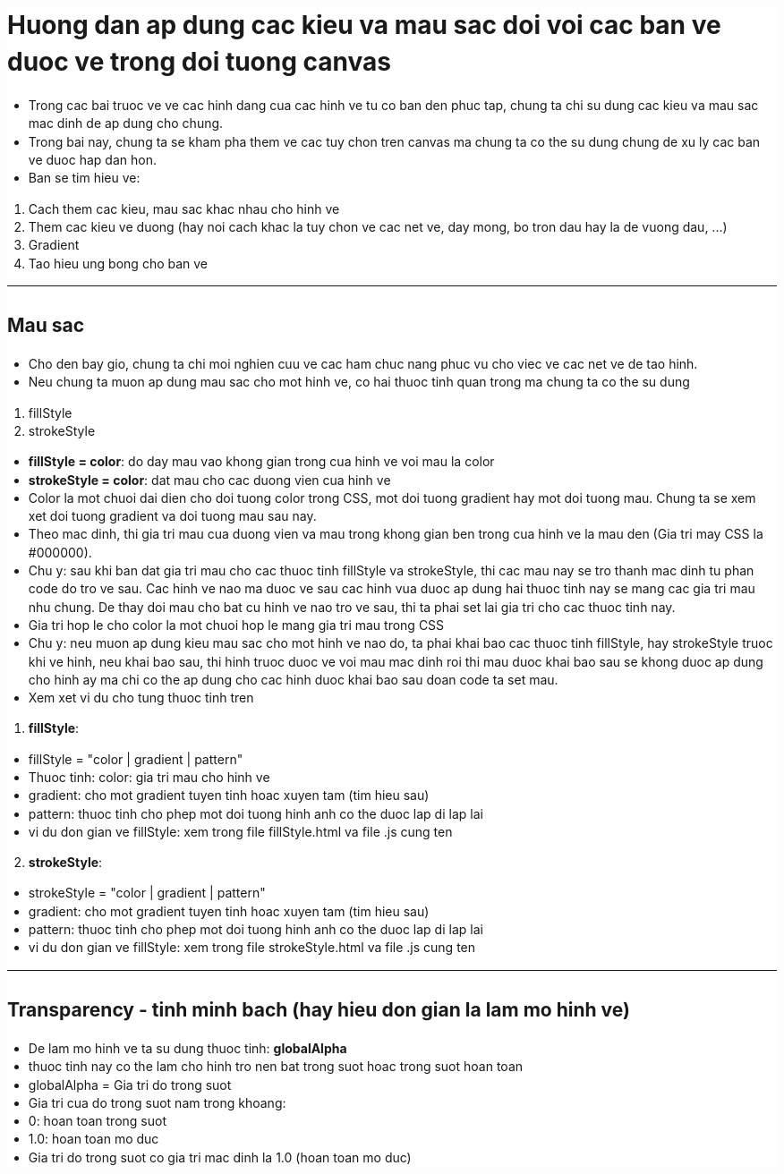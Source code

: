 # Huong dan ap dung cac kieu va mau sac doi voi cac ban ve duoc ve trong doi tuong canvas
* Trong cac bai truoc ve ve cac hinh dang cua cac hinh ve tu co ban den phuc tap, chung ta chi su dung cac kieu va mau sac mac dinh de ap dung cho chung.
* Trong bai nay, chung ta se kham pha them ve cac tuy chon tren canvas ma chung ta co the su dung chung de xu ly cac ban ve duoc hap dan hon.
* Ban se tim hieu ve:
1. Cach them cac kieu, mau sac khac nhau cho hinh ve
2. Them cac kieu ve duong (hay noi cach khac la tuy chon ve cac net ve, day mong, bo tron dau hay la de vuong dau, ...)
3. Gradient
4. Tao hieu ung bong cho ban ve
----------------------------------------------------------------------------
## Mau sac
* Cho den bay gio, chung ta chi moi nghien cuu ve cac ham chuc nang phuc vu cho viec ve cac net ve de tao hinh.
* Neu chung ta muon ap dung mau sac cho mot hinh ve, co hai thuoc tinh quan trong ma chung ta co the su dung
1. fillStyle
2. strokeStyle
* **fillStyle = color**: do day mau vao khong gian trong cua hinh ve voi mau la color
* **strokeStyle = color**: dat mau cho cac duong vien cua hinh ve
* Color la mot chuoi dai dien cho doi tuong color trong CSS, mot doi tuong gradient hay mot doi tuong mau. Chung ta se xem xet doi tuong gradient va doi tuong mau sau nay.
* Theo mac dinh, thi gia tri mau cua duong vien va mau trong khong gian ben trong cua hinh ve la mau den (Gia tri may CSS la #000000).
* Chu y: sau khi ban dat gia tri mau cho cac thuoc tinh fillStyle va strokeStyle, thi cac mau nay se tro thanh mac dinh tu phan code do tro ve sau. Cac hinh ve nao ma duoc ve sau cac hinh vua duoc ap dung hai thuoc tinh nay se mang cac gia tri mau nhu chung. De thay doi mau cho bat cu hinh ve nao tro ve sau, thi ta phai set lai gia tri cho cac thuoc tinh nay.
* Gia tri hop le cho color la mot chuoi hop le mang gia tri mau trong CSS
* Chu y: neu muon ap dung kieu mau sac cho mot hinh ve nao do, ta phai khai bao cac thuoc tinh fillStyle, hay strokeStyle truoc khi ve hinh, neu khai bao sau, thi hinh truoc duoc ve voi mau mac dinh roi thi mau duoc khai bao sau se khong duoc ap dung cho hinh ay ma chi co the ap dung cho cac hinh duoc khai bao sau doan code ta set mau.
* Xem xet vi du cho tung thuoc tinh tren
1. **fillStyle**:
- fillStyle = "color | gradient | pattern"
- Thuoc tinh: color: gia tri mau cho hinh ve
- gradient: cho mot gradient tuyen tinh hoac xuyen tam (tim hieu sau)
- pattern: thuoc tinh cho phep mot doi tuong hinh anh co the duoc lap di lap lai
- vi du don gian ve fillStyle: xem trong file fillStyle.html va file .js cung ten
2. **strokeStyle**:
- strokeStyle = "color | gradient | pattern"
- gradient: cho mot gradient tuyen tinh hoac xuyen tam (tim hieu sau)
- pattern: thuoc tinh cho phep mot doi tuong hinh anh co the duoc lap di lap lai
- vi du don gian ve fillStyle: xem trong file strokeStyle.html va file .js cung ten

-------------------------------------------------------------------
## Transparency - tinh minh bach (hay hieu don gian la lam mo hinh ve)
* De lam mo hinh ve ta su dung thuoc tinh: **globalAlpha**
* thuoc tinh nay co the lam cho hinh tro nen bat trong suot hoac trong suot hoan toan
* globalAlpha = Gia tri do trong suot
* Gia tri cua do trong suot nam trong khoang:
* 0: hoan toan trong suot
* 1.0: hoan toan mo duc
* Gia tri do trong suot co gia tri mac dinh la 1.0 (hoan toan mo duc)
